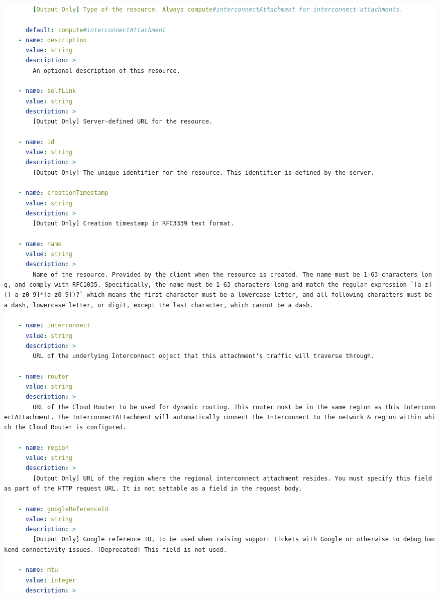 ```yaml
        [Output Only] Type of the resource. Always compute#interconnectAttachment for interconnect attachments.
        
      default: compute#interconnectAttachment
    - name: description
      value: string
      description: >
        An optional description of this resource.
        
    - name: selfLink
      value: string
      description: >
        [Output Only] Server-defined URL for the resource.
        
    - name: id
      value: string
      description: >
        [Output Only] The unique identifier for the resource. This identifier is defined by the server.
        
    - name: creationTimestamp
      value: string
      description: >
        [Output Only] Creation timestamp in RFC3339 text format.
        
    - name: name
      value: string
      description: >
        Name of the resource. Provided by the client when the resource is created. The name must be 1-63 characters long, and comply with RFC1035. Specifically, the name must be 1-63 characters long and match the regular expression `[a-z]([-a-z0-9]*[a-z0-9])?` which means the first character must be a lowercase letter, and all following characters must be a dash, lowercase letter, or digit, except the last character, which cannot be a dash.
        
    - name: interconnect
      value: string
      description: >
        URL of the underlying Interconnect object that this attachment's traffic will traverse through.
        
    - name: router
      value: string
      description: >
        URL of the Cloud Router to be used for dynamic routing. This router must be in the same region as this InterconnectAttachment. The InterconnectAttachment will automatically connect the Interconnect to the network & region within which the Cloud Router is configured.
        
    - name: region
      value: string
      description: >
        [Output Only] URL of the region where the regional interconnect attachment resides. You must specify this field as part of the HTTP request URL. It is not settable as a field in the request body.
        
    - name: googleReferenceId
      value: string
      description: >
        [Output Only] Google reference ID, to be used when raising support tickets with Google or otherwise to debug backend connectivity issues. [Deprecated] This field is not used.
        
    - name: mtu
      value: integer
      description: >
```